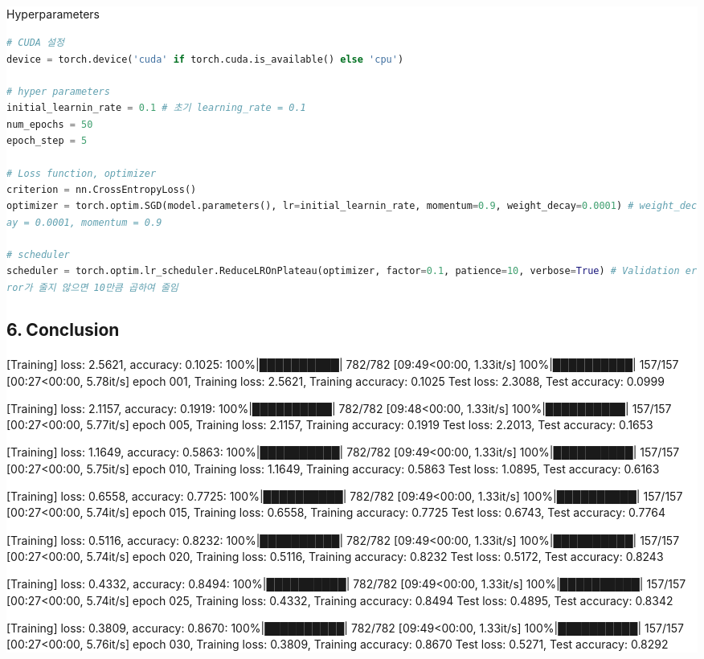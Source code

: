 Hyperparameters

```python
# CUDA 설정
device = torch.device('cuda' if torch.cuda.is_available() else 'cpu')

# hyper parameters
initial_learnin_rate = 0.1 # 초기 learning_rate = 0.1
num_epochs = 50
epoch_step = 5

# Loss function, optimizer
criterion = nn.CrossEntropyLoss()
optimizer = torch.optim.SGD(model.parameters(), lr=initial_learnin_rate, momentum=0.9, weight_decay=0.0001) # weight_decay = 0.0001, momentum = 0.9

# scheduler
scheduler = torch.optim.lr_scheduler.ReduceLROnPlateau(optimizer, factor=0.1, patience=10, verbose=True) # Validation error가 줄지 않으면 10만큼 곱하여 줄임
```

## 6. Conclusion

[Training] loss: 2.5621, accuracy: 0.1025: 100%|██████████| 782/782 [09:49<00:00,  1.33it/s]
100%|██████████| 157/157 [00:27<00:00,  5.78it/s]
epoch 001, Training loss: 2.5621, Training accuracy: 0.1025
Test loss: 2.3088, Test accuracy: 0.0999

[Training] loss: 2.1157, accuracy: 0.1919: 100%|██████████| 782/782 [09:48<00:00,  1.33it/s]
100%|██████████| 157/157 [00:27<00:00,  5.77it/s]
epoch 005, Training loss: 2.1157, Training accuracy: 0.1919
Test loss: 2.2013, Test accuracy: 0.1653

[Training] loss: 1.1649, accuracy: 0.5863: 100%|██████████| 782/782 [09:49<00:00,  1.33it/s]
100%|██████████| 157/157 [00:27<00:00,  5.75it/s]
epoch 010, Training loss: 1.1649, Training accuracy: 0.5863
Test loss: 1.0895, Test accuracy: 0.6163

[Training] loss: 0.6558, accuracy: 0.7725: 100%|██████████| 782/782 [09:49<00:00,  1.33it/s]
100%|██████████| 157/157 [00:27<00:00,  5.74it/s]
epoch 015, Training loss: 0.6558, Training accuracy: 0.7725
Test loss: 0.6743, Test accuracy: 0.7764

[Training] loss: 0.5116, accuracy: 0.8232: 100%|██████████| 782/782 [09:49<00:00,  1.33it/s]
100%|██████████| 157/157 [00:27<00:00,  5.74it/s]
epoch 020, Training loss: 0.5116, Training accuracy: 0.8232
Test loss: 0.5172, Test accuracy: 0.8243

[Training] loss: 0.4332, accuracy: 0.8494: 100%|██████████| 782/782 [09:49<00:00,  1.33it/s]
100%|██████████| 157/157 [00:27<00:00,  5.74it/s]
epoch 025, Training loss: 0.4332, Training accuracy: 0.8494
Test loss: 0.4895, Test accuracy: 0.8342

[Training] loss: 0.3809, accuracy: 0.8670: 100%|██████████| 782/782 [09:49<00:00,  1.33it/s]
100%|██████████| 157/157 [00:27<00:00,  5.76it/s]
epoch 030, Training loss: 0.3809, Training accuracy: 0.8670
Test loss: 0.5271, Test accuracy: 0.8292

